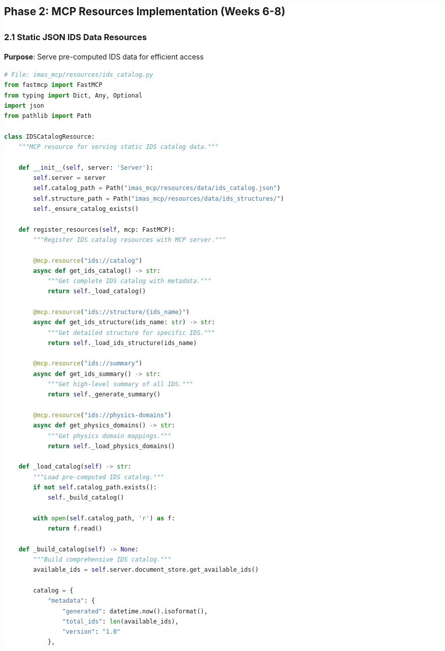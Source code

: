 
## Phase 2: MCP Resources Implementation (Weeks 6-8)

### 2.1 Static JSON IDS Data Resources

**Purpose**: Serve pre-computed IDS data for efficient access

```python
# File: imas_mcp/resources/ids_catalog.py
from fastmcp import FastMCP
from typing import Dict, Any, Optional
import json
from pathlib import Path

class IDSCatalogResource:
    """MCP resource for serving static IDS catalog data."""

    def __init__(self, server: 'Server'):
        self.server = server
        self.catalog_path = Path("imas_mcp/resources/data/ids_catalog.json")
        self.structure_path = Path("imas_mcp/resources/data/ids_structures/")
        self._ensure_catalog_exists()

    def register_resources(self, mcp: FastMCP):
        """Register IDS catalog resources with MCP server."""

        @mcp.resource("ids://catalog")
        async def get_ids_catalog() -> str:
            """Get complete IDS catalog with metadata."""
            return self._load_catalog()

        @mcp.resource("ids://structure/{ids_name}")
        async def get_ids_structure(ids_name: str) -> str:
            """Get detailed structure for specific IDS."""
            return self._load_ids_structure(ids_name)

        @mcp.resource("ids://summary")
        async def get_ids_summary() -> str:
            """Get high-level summary of all IDS."""
            return self._generate_summary()

        @mcp.resource("ids://physics-domains")
        async def get_physics_domains() -> str:
            """Get physics domain mappings."""
            return self._load_physics_domains()

    def _load_catalog(self) -> str:
        """Load pre-computed IDS catalog."""
        if not self.catalog_path.exists():
            self._build_catalog()

        with open(self.catalog_path, 'r') as f:
            return f.read()

    def _build_catalog(self) -> None:
        """Build comprehensive IDS catalog."""
        available_ids = self.server.document_store.get_available_ids()

        catalog = {
            "metadata": {
                "generated": datetime.now().isoformat(),
                "total_ids": len(available_ids),
                "version": "1.0"
            },
```